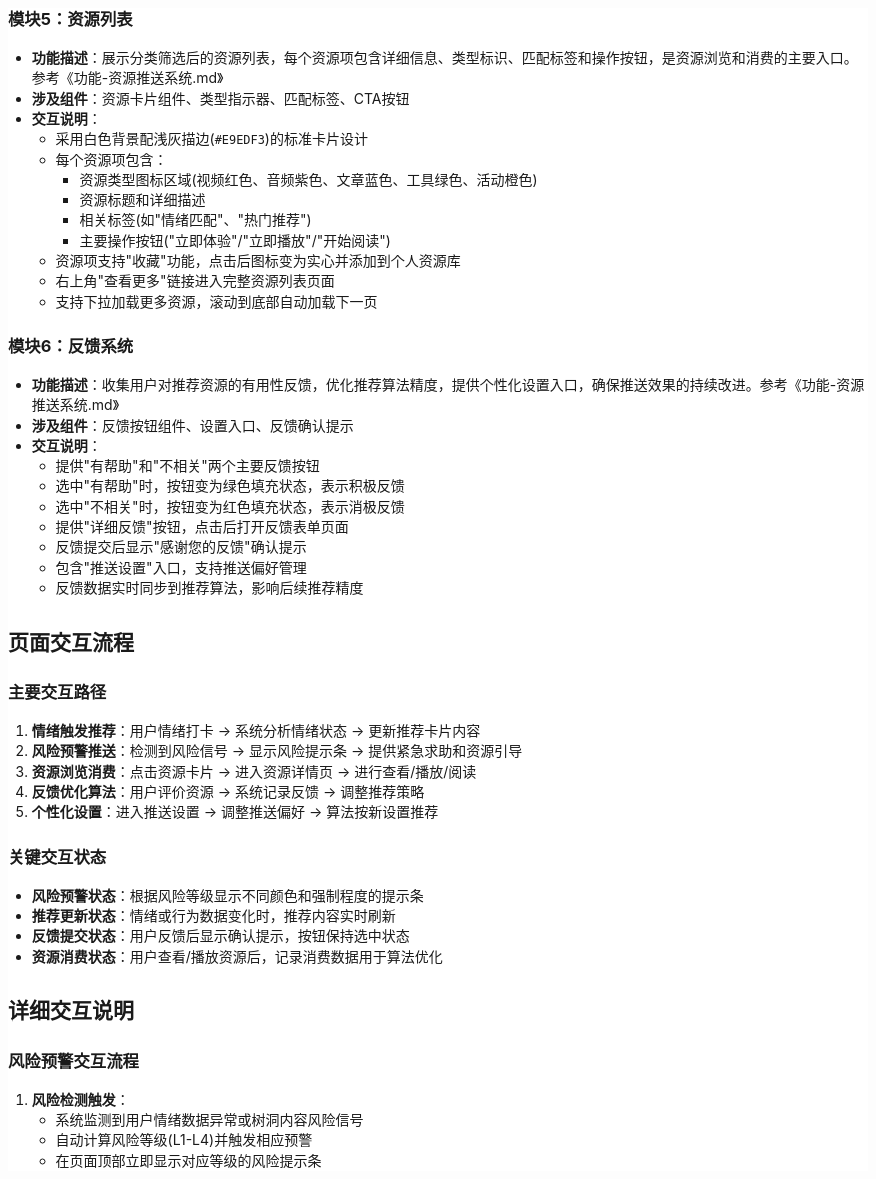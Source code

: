 ### 模块5：资源列表
- **功能描述**：展示分类筛选后的资源列表，每个资源项包含详细信息、类型标识、匹配标签和操作按钮，是资源浏览和消费的主要入口。参考《功能-资源推送系统.md》
- **涉及组件**：资源卡片组件、类型指示器、匹配标签、CTA按钮
- **交互说明**：
  - 采用白色背景配浅灰描边(`#E9EDF3`)的标准卡片设计
  - 每个资源项包含：
    - 资源类型图标区域(视频红色、音频紫色、文章蓝色、工具绿色、活动橙色)
    - 资源标题和详细描述
    - 相关标签(如"情绪匹配"、"热门推荐")
    - 主要操作按钮("立即体验"/"立即播放"/"开始阅读")
  - 资源项支持"收藏"功能，点击后图标变为实心并添加到个人资源库
  - 右上角"查看更多"链接进入完整资源列表页面
  - 支持下拉加载更多资源，滚动到底部自动加载下一页

### 模块6：反馈系统
- **功能描述**：收集用户对推荐资源的有用性反馈，优化推荐算法精度，提供个性化设置入口，确保推送效果的持续改进。参考《功能-资源推送系统.md》
- **涉及组件**：反馈按钮组件、设置入口、反馈确认提示
- **交互说明**：
  - 提供"有帮助"和"不相关"两个主要反馈按钮
  - 选中"有帮助"时，按钮变为绿色填充状态，表示积极反馈
  - 选中"不相关"时，按钮变为红色填充状态，表示消极反馈
  - 提供"详细反馈"按钮，点击后打开反馈表单页面
  - 反馈提交后显示"感谢您的反馈"确认提示
  - 包含"推送设置"入口，支持推送偏好管理
  - 反馈数据实时同步到推荐算法，影响后续推荐精度

## 页面交互流程

### 主要交互路径
1. **情绪触发推荐**：用户情绪打卡 → 系统分析情绪状态 → 更新推荐卡片内容
2. **风险预警推送**：检测到风险信号 → 显示风险提示条 → 提供紧急求助和资源引导
3. **资源浏览消费**：点击资源卡片 → 进入资源详情页 → 进行查看/播放/阅读
4. **反馈优化算法**：用户评价资源 → 系统记录反馈 → 调整推荐策略
5. **个性化设置**：进入推送设置 → 调整推送偏好 → 算法按新设置推荐

### 关键交互状态
- **风险预警状态**：根据风险等级显示不同颜色和强制程度的提示条
- **推荐更新状态**：情绪或行为数据变化时，推荐内容实时刷新
- **反馈提交状态**：用户反馈后显示确认提示，按钮保持选中状态
- **资源消费状态**：用户查看/播放资源后，记录消费数据用于算法优化

## 详细交互说明

### 风险预警交互流程
1. **风险检测触发**：
   - 系统监测到用户情绪数据异常或树洞内容风险信号
   - 自动计算风险等级(L1-L4)并触发相应预警
   - 在页面顶部立即显示对应等级的风险提示条
